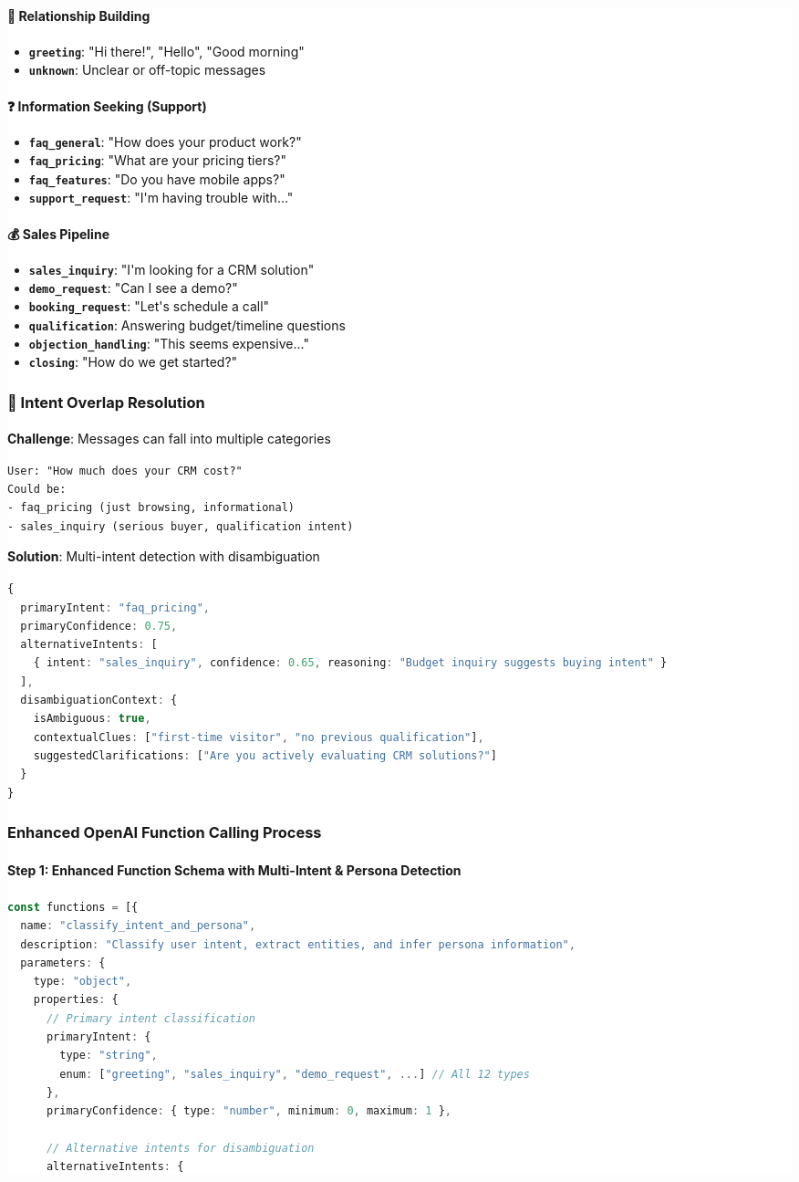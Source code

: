 #### 🤝 Relationship Building
- **`greeting`**: "Hi there!", "Hello", "Good morning"
- **`unknown`**: Unclear or off-topic messages

#### ❓ Information Seeking (Support)
- **`faq_general`**: "How does your product work?"
- **`faq_pricing`**: "What are your pricing tiers?"
- **`faq_features`**: "Do you have mobile apps?"
- **`support_request`**: "I'm having trouble with..."

#### 💰 Sales Pipeline
- **`sales_inquiry`**: "I'm looking for a CRM solution"
- **`demo_request`**: "Can I see a demo?"
- **`booking_request`**: "Let's schedule a call"
- **`qualification`**: Answering budget/timeline questions
- **`objection_handling`**: "This seems expensive..."
- **`closing`**: "How do we get started?"

### 🔀 Intent Overlap Resolution

**Challenge**: Messages can fall into multiple categories
```
User: "How much does your CRM cost?"
Could be:
- faq_pricing (just browsing, informational)
- sales_inquiry (serious buyer, qualification intent)
```

**Solution**: Multi-intent detection with disambiguation
```typescript
{
  primaryIntent: "faq_pricing",
  primaryConfidence: 0.75,
  alternativeIntents: [
    { intent: "sales_inquiry", confidence: 0.65, reasoning: "Budget inquiry suggests buying intent" }
  ],
  disambiguationContext: {
    isAmbiguous: true,
    contextualClues: ["first-time visitor", "no previous qualification"],
    suggestedClarifications: ["Are you actively evaluating CRM solutions?"]
  }
}
```

### Enhanced OpenAI Function Calling Process

#### Step 1: Enhanced Function Schema with Multi-Intent & Persona Detection
```typescript
const functions = [{
  name: "classify_intent_and_persona",
  description: "Classify user intent, extract entities, and infer persona information",
  parameters: {
    type: "object",
    properties: {
      // Primary intent classification
      primaryIntent: {
        type: "string",
        enum: ["greeting", "sales_inquiry", "demo_request", ...] // All 12 types
      },
      primaryConfidence: { type: "number", minimum: 0, maximum: 1 },
      
      // Alternative intents for disambiguation
      alternativeIntents: {
```